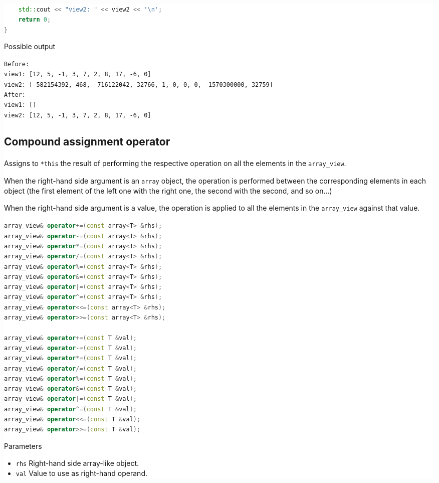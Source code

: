 ```cpp
    std::cout << "view2: " << view2 << '\n';
    return 0;
}
```

Possible output

```
Before:
view1: [12, 5, -1, 3, 7, 2, 8, 17, -6, 0]
view2: [-582154392, 468, -716122042, 32766, 1, 0, 0, 0, -1570300000, 32759]
After:
view1: []
view2: [12, 5, -1, 3, 7, 2, 8, 17, -6, 0]
```

## Compound assignment operator

Assigns to `*this` the result of performing the respective operation on all the 
elements in the `array_view`.

When the right-hand side argument is an `array` object, the operation is 
performed between the corresponding elements in each object (the first element 
of the left one with the right one, the second with the second, and so on...)

When the right-hand side argument is a value, the operation is applied to all 
the elements in the `array_view` against that value.
```cpp
array_view& operator+=(const array<T> &rhs);
array_view& operator-=(const array<T> &rhs);
array_view& operator*=(const array<T> &rhs);
array_view& operator/=(const array<T> &rhs);
array_view& operator%=(const array<T> &rhs);
array_view& operator&=(const array<T> &rhs);
array_view& operator|=(const array<T> &rhs);
array_view& operator^=(const array<T> &rhs);
array_view& operator<<=(const array<T> &rhs);
array_view& operator>>=(const array<T> &rhs);

array_view& operator+=(const T &val);
array_view& operator-=(const T &val);
array_view& operator*=(const T &val);
array_view& operator/=(const T &val);
array_view& operator%=(const T &val);
array_view& operator&=(const T &val);
array_view& operator|=(const T &val);
array_view& operator^=(const T &val);
array_view& operator<<=(const T &val);
array_view& operator>>=(const T &val);
```

Parameters

* `rhs` Right-hand side array-like object.
* `val` Value to use as right-hand operand.
